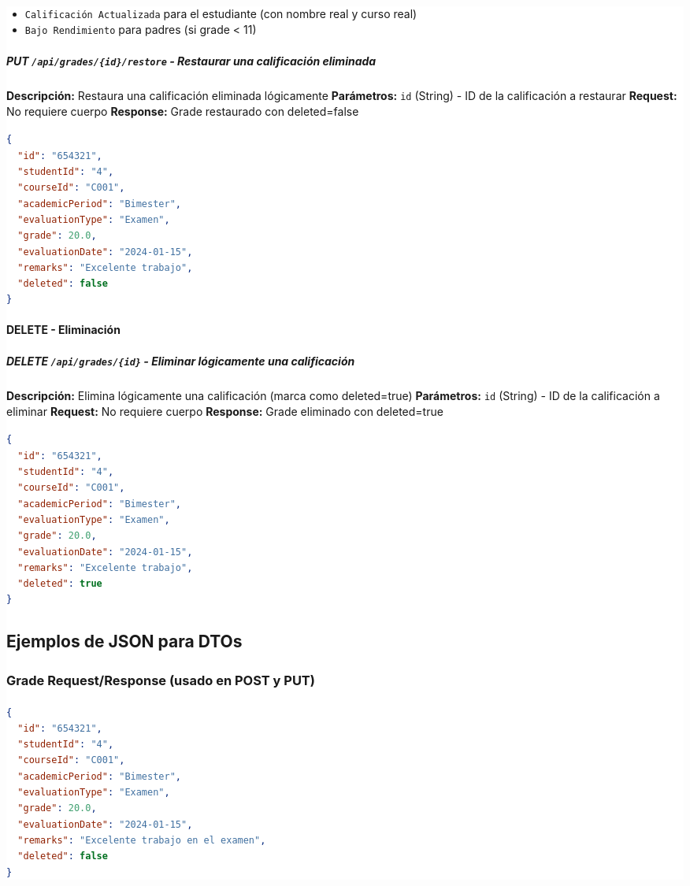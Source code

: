 - `Calificación Actualizada` para el estudiante (con nombre real y curso real)
- `Bajo Rendimiento` para padres (si grade < 11)

##### PUT `/api/grades/{id}/restore` - Restaurar una calificación eliminada
**Descripción:** Restaura una calificación eliminada lógicamente
**Parámetros:** `id` (String) - ID de la calificación a restaurar
**Request:** No requiere cuerpo
**Response:** Grade restaurado con deleted=false
```json
{
  "id": "654321",
  "studentId": "4",
  "courseId": "C001",
  "academicPeriod": "Bimester",
  "evaluationType": "Examen",
  "grade": 20.0,
  "evaluationDate": "2024-01-15",
  "remarks": "Excelente trabajo",
  "deleted": false
}
```

#### DELETE - Eliminación

##### DELETE `/api/grades/{id}` - Eliminar lógicamente una calificación
**Descripción:** Elimina lógicamente una calificación (marca como deleted=true)
**Parámetros:** `id` (String) - ID de la calificación a eliminar
**Request:** No requiere cuerpo
**Response:** Grade eliminado con deleted=true
```json
{
  "id": "654321",
  "studentId": "4",
  "courseId": "C001",
  "academicPeriod": "Bimester",
  "evaluationType": "Examen",
  "grade": 20.0,
  "evaluationDate": "2024-01-15",
  "remarks": "Excelente trabajo",
  "deleted": true
}
```

## Ejemplos de JSON para DTOs

### Grade Request/Response (usado en POST y PUT)
```json
{
  "id": "654321",
  "studentId": "4",
  "courseId": "C001",
  "academicPeriod": "Bimester",
  "evaluationType": "Examen",
  "grade": 20.0,
  "evaluationDate": "2024-01-15",
  "remarks": "Excelente trabajo en el examen",
  "deleted": false
}
```
